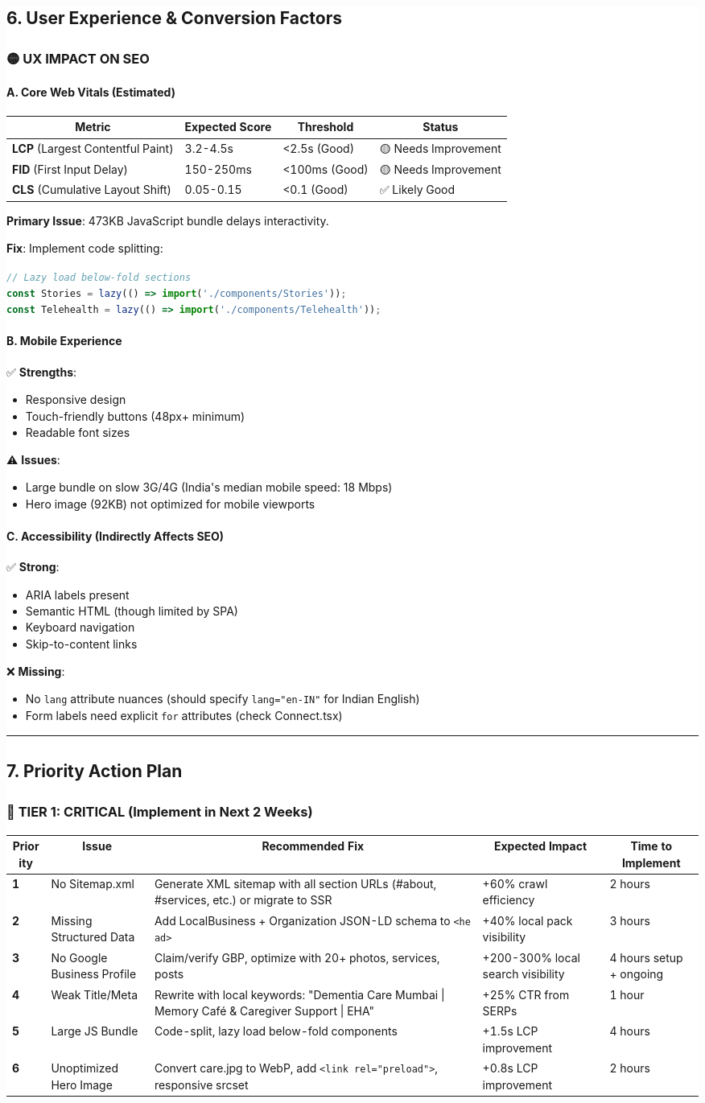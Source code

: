 
## 6. User Experience & Conversion Factors

### 🟡 UX IMPACT ON SEO

#### A. **Core Web Vitals (Estimated)**

| Metric | Expected Score | Threshold | Status |
|--------|----------------|-----------|--------|
| **LCP** (Largest Contentful Paint) | 3.2-4.5s | <2.5s (Good) | 🟡 Needs Improvement |
| **FID** (First Input Delay) | 150-250ms | <100ms (Good) | 🟡 Needs Improvement |
| **CLS** (Cumulative Layout Shift) | 0.05-0.15 | <0.1 (Good) | ✅ Likely Good |

**Primary Issue**: 473KB JavaScript bundle delays interactivity.

**Fix**: Implement code splitting:
```javascript
// Lazy load below-fold sections
const Stories = lazy(() => import('./components/Stories'));
const Telehealth = lazy(() => import('./components/Telehealth'));
```

#### B. **Mobile Experience**

✅ **Strengths**:
- Responsive design
- Touch-friendly buttons (48px+ minimum)
- Readable font sizes

⚠️ **Issues**:
- Large bundle on slow 3G/4G (India's median mobile speed: 18 Mbps)
- Hero image (92KB) not optimized for mobile viewports

#### C. **Accessibility (Indirectly Affects SEO)**

✅ **Strong**:
- ARIA labels present
- Semantic HTML (though limited by SPA)
- Keyboard navigation
- Skip-to-content links

❌ **Missing**:
- No `lang` attribute nuances (should specify `lang="en-IN"` for Indian English)
- Form labels need explicit `for` attributes (check Connect.tsx)

---

## 7. Priority Action Plan

### 🔴 **TIER 1: CRITICAL (Implement in Next 2 Weeks)**

| Priority | Issue | Recommended Fix | Expected Impact | Time to Implement |
|----------|-------|-----------------|-----------------|-------------------|
| **1** | No Sitemap.xml | Generate XML sitemap with all section URLs (#about, #services, etc.) or migrate to SSR | +60% crawl efficiency | 2 hours |
| **2** | Missing Structured Data | Add LocalBusiness + Organization JSON-LD schema to `<head>` | +40% local pack visibility | 3 hours |
| **3** | No Google Business Profile | Claim/verify GBP, optimize with 20+ photos, services, posts | +200-300% local search visibility | 4 hours setup + ongoing |
| **4** | Weak Title/Meta | Rewrite with local keywords: "Dementia Care Mumbai \| Memory Café & Caregiver Support \| EHA" | +25% CTR from SERPs | 1 hour |
| **5** | Large JS Bundle | Code-split, lazy load below-fold components | +1.5s LCP improvement | 4 hours |
| **6** | Unoptimized Hero Image | Convert care.jpg to WebP, add `<link rel="preload">`, responsive srcset | +0.8s LCP improvement | 2 hours |
